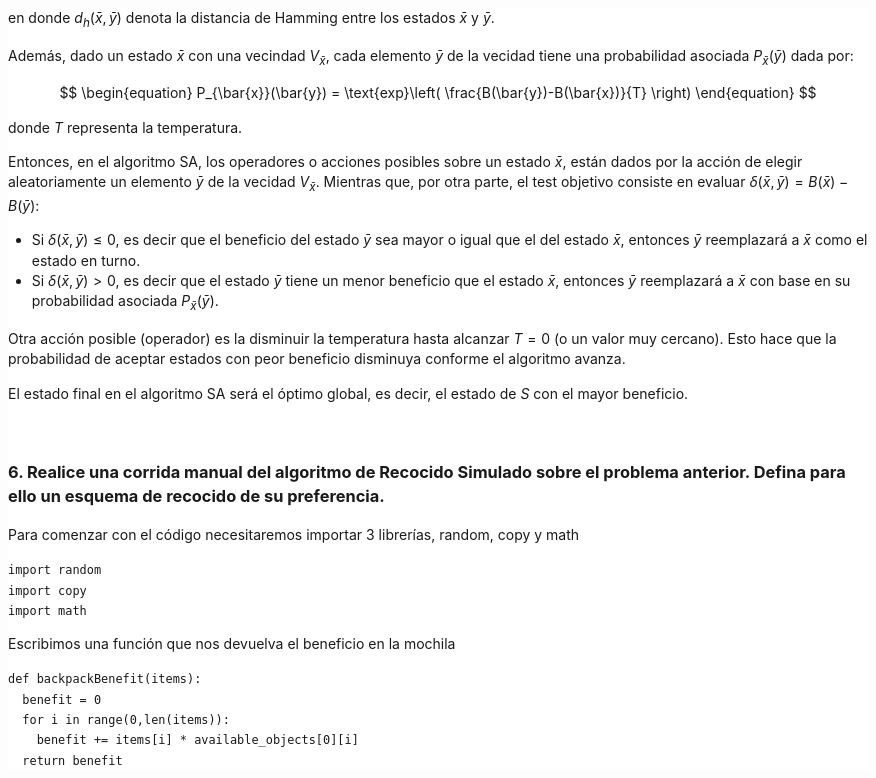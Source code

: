 en donde $d_{h}(\bar{x},\bar{y})$ denota la distancia de Hamming entre los estados $\bar{x}$ y $\bar{y}$.

Además, dado un estado $\bar{x}$ con una vecindad $V_{\bar{x}}$, cada elemento $\bar{y}$ de la vecidad tiene una probabilidad asociada $P_{\bar{x}}(\bar{y})$ dada por:

$$
\begin{equation}
P_{\bar{x}}(\bar{y}) =  \text{exp}\left( \frac{B(\bar{y})-B(\bar{x})}{T} \right)
\end{equation}
$$

donde $T$ representa la temperatura.

Entonces, en el algoritmo SA, los operadores o acciones posibles sobre un estado $\bar{x}$, están dados por la acción de elegir aleatoriamente un elemento $\bar{y}$ de la vecidad $V_{\bar{x}}$. Mientras que, por otra parte, el test objetivo consiste en evaluar $\delta(\bar{x},\bar{y}) = B(\bar{x})-B(\bar{y})$:

* Si $\delta(\bar{x},\bar{y}) \leq 0$, es decir que el beneficio del estado $\bar{y}$ sea mayor o igual que el del estado $\bar{x}$, entonces $\bar{y}$ reemplazará a $\bar{x}$ como el estado en turno.
* Si $\delta(\bar{x},\bar{y}) > 0$, es decir que el estado $\bar{y}$ tiene un menor beneficio que el estado $\bar{x}$, entonces $\bar{y}$ reemplazará a $\bar{x}$ con base en su probabilidad asociada $P_{\bar{x}}(\bar{y})$.

Otra acción posible (operador) es la disminuir la temperatura hasta alcanzar $T=0$ (o un valor muy cercano). Esto hace que la probabilidad de aceptar estados con peor beneficio disminuya conforme el algoritmo avanza.

El estado final en el algoritmo SA será el óptimo global, es decir, el estado de $S$ con el mayor beneficio.

<br>

### **6. Realice una corrida manual del algoritmo de Recocido Simulado sobre el problema anterior. Defina para ello un esquema de recocido de su preferencia.** ### 




Para comenzar con el código necesitaremos importar 3 librerías, random, copy y math
```python=1
import random
import copy
import math
```

Escribimos una función que nos devuelva el beneficio en la mochila
```python=5
def backpackBenefit(items):
  benefit = 0
  for i in range(0,len(items)):
    benefit += items[i] * available_objects[0][i]
  return benefit
```

